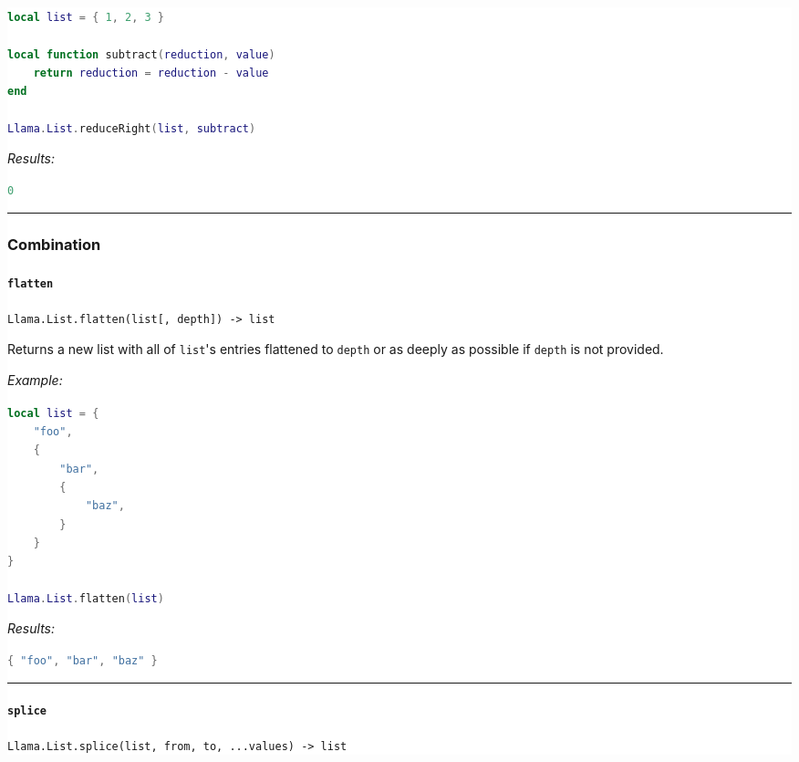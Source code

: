 ```lua
local list = { 1, 2, 3 }

local function subtract(reduction, value)
	return reduction = reduction - value
end

Llama.List.reduceRight(list, subtract)
```

*Results:*

```lua
0
```

---

### Combination

#### `flatten`

```
Llama.List.flatten(list[, depth]) -> list
```

Returns a new list with all of `list`'s entries flattened to `depth` or as deeply as possible if `depth` is not provided.

*Example:*

```lua
local list = {
	"foo",
	{
		"bar",
		{
			"baz",
		}
	}
}

Llama.List.flatten(list)
```

*Results:*

```lua
{ "foo", "bar", "baz" }
```

---

#### `splice`

```
Llama.List.splice(list, from, to, ...values) -> list
```
